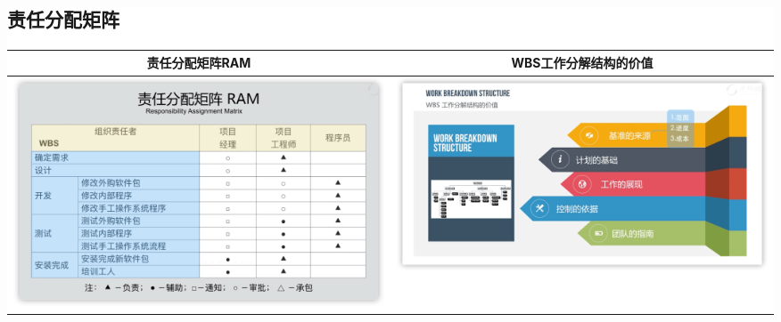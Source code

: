 ## 责任分配矩阵

|                       责任分配矩阵RAM                        | WBS工作分解结构的价值                                        |
| :----------------------------------------------------------: | ------------------------------------------------------------ |
| ![image-20210301122941270](_images/项目管理范围/image-20210301122941270.png) | ![image-20210301123215184](_images/项目管理范围/image-20210301123215184.png) |
